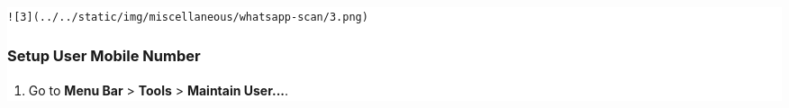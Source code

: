     ![3](../../static/img/miscellaneous/whatsapp-scan/3.png)

### Setup User Mobile Number

1. Go to **Menu Bar** > **Tools** > **Maintain User...**.
